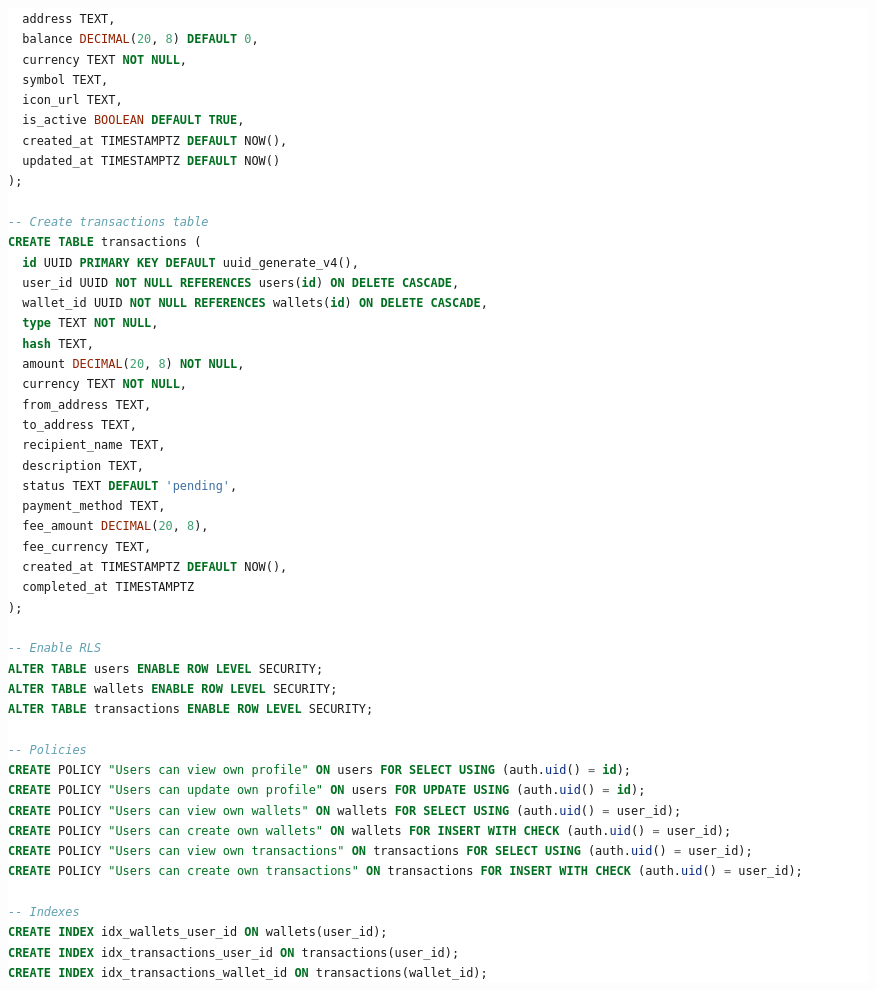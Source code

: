 ```sql
  address TEXT,
  balance DECIMAL(20, 8) DEFAULT 0,
  currency TEXT NOT NULL,
  symbol TEXT,
  icon_url TEXT,
  is_active BOOLEAN DEFAULT TRUE,
  created_at TIMESTAMPTZ DEFAULT NOW(),
  updated_at TIMESTAMPTZ DEFAULT NOW()
);

-- Create transactions table
CREATE TABLE transactions (
  id UUID PRIMARY KEY DEFAULT uuid_generate_v4(),
  user_id UUID NOT NULL REFERENCES users(id) ON DELETE CASCADE,
  wallet_id UUID NOT NULL REFERENCES wallets(id) ON DELETE CASCADE,
  type TEXT NOT NULL,
  hash TEXT,
  amount DECIMAL(20, 8) NOT NULL,
  currency TEXT NOT NULL,
  from_address TEXT,
  to_address TEXT,
  recipient_name TEXT,
  description TEXT,
  status TEXT DEFAULT 'pending',
  payment_method TEXT,
  fee_amount DECIMAL(20, 8),
  fee_currency TEXT,
  created_at TIMESTAMPTZ DEFAULT NOW(),
  completed_at TIMESTAMPTZ
);

-- Enable RLS
ALTER TABLE users ENABLE ROW LEVEL SECURITY;
ALTER TABLE wallets ENABLE ROW LEVEL SECURITY;
ALTER TABLE transactions ENABLE ROW LEVEL SECURITY;

-- Policies
CREATE POLICY "Users can view own profile" ON users FOR SELECT USING (auth.uid() = id);
CREATE POLICY "Users can update own profile" ON users FOR UPDATE USING (auth.uid() = id);
CREATE POLICY "Users can view own wallets" ON wallets FOR SELECT USING (auth.uid() = user_id);
CREATE POLICY "Users can create own wallets" ON wallets FOR INSERT WITH CHECK (auth.uid() = user_id);
CREATE POLICY "Users can view own transactions" ON transactions FOR SELECT USING (auth.uid() = user_id);
CREATE POLICY "Users can create own transactions" ON transactions FOR INSERT WITH CHECK (auth.uid() = user_id);

-- Indexes
CREATE INDEX idx_wallets_user_id ON wallets(user_id);
CREATE INDEX idx_transactions_user_id ON transactions(user_id);
CREATE INDEX idx_transactions_wallet_id ON transactions(wallet_id);
```
